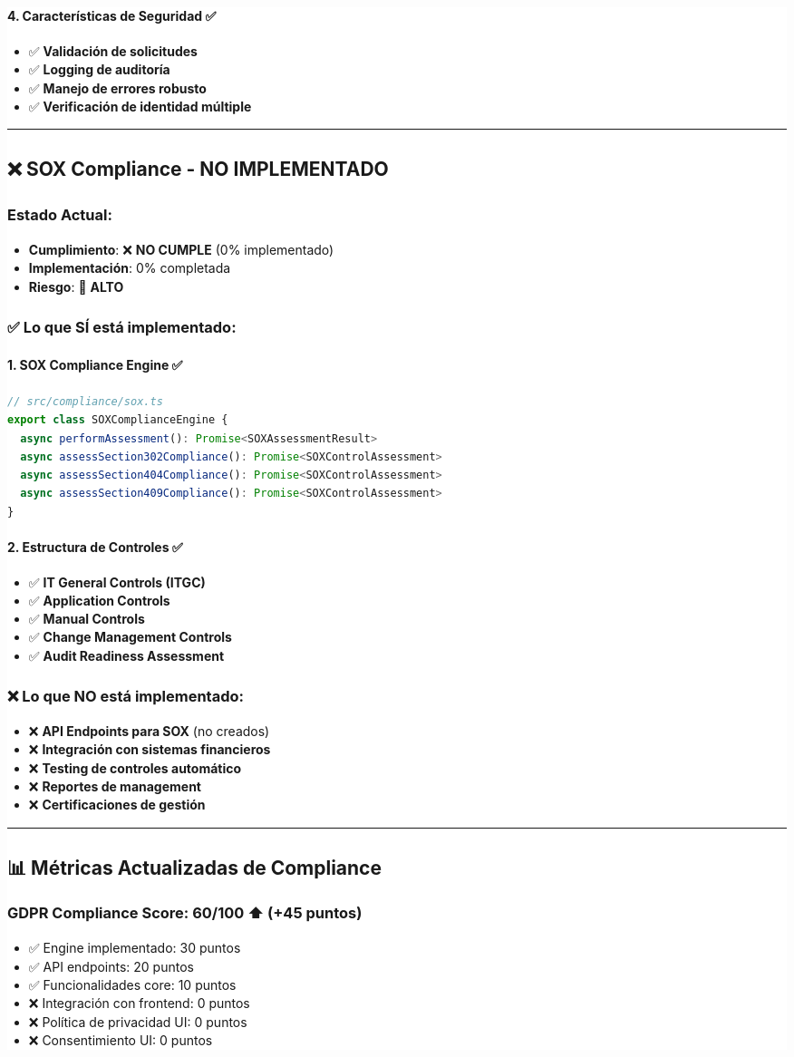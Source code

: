 #### **4. Características de Seguridad** ✅
- ✅ **Validación de solicitudes**
- ✅ **Logging de auditoría**
- ✅ **Manejo de errores robusto**
- ✅ **Verificación de identidad múltiple**

---

## ❌ **SOX Compliance - NO IMPLEMENTADO**

### **Estado Actual:**
- **Cumplimiento**: ❌ **NO CUMPLE** (0% implementado)
- **Implementación**: 0% completada
- **Riesgo**: 🔴 **ALTO**

### **✅ Lo que SÍ está implementado:**

#### **1. SOX Compliance Engine** ✅
```typescript
// src/compliance/sox.ts
export class SOXComplianceEngine {
  async performAssessment(): Promise<SOXAssessmentResult>
  async assessSection302Compliance(): Promise<SOXControlAssessment>
  async assessSection404Compliance(): Promise<SOXControlAssessment>
  async assessSection409Compliance(): Promise<SOXControlAssessment>
}
```

#### **2. Estructura de Controles** ✅
- ✅ **IT General Controls (ITGC)**
- ✅ **Application Controls**
- ✅ **Manual Controls**
- ✅ **Change Management Controls**
- ✅ **Audit Readiness Assessment**

### **❌ Lo que NO está implementado:**
- ❌ **API Endpoints para SOX** (no creados)
- ❌ **Integración con sistemas financieros**
- ❌ **Testing de controles automático**
- ❌ **Reportes de management**
- ❌ **Certificaciones de gestión**

---

## 📊 **Métricas Actualizadas de Compliance**

### **GDPR Compliance Score: 60/100** ⬆️ (+45 puntos)
- ✅ Engine implementado: 30 puntos
- ✅ API endpoints: 20 puntos
- ✅ Funcionalidades core: 10 puntos
- ❌ Integración con frontend: 0 puntos
- ❌ Política de privacidad UI: 0 puntos
- ❌ Consentimiento UI: 0 puntos
